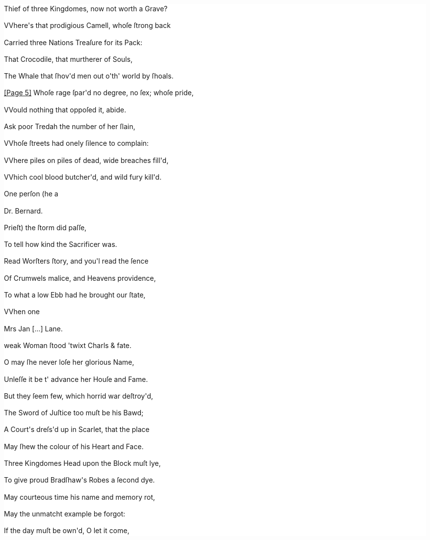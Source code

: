 Thief of three Kingdomes, now not worth a Grave?

VVhere's that prodigious Camell, whoſe ſtrong back

Carried three Nations Treaſure for its Pack:

That Crocodile, that murtherer of Souls,

The Whale that ſhov'd men out o'th' world by ſhoals.

[[Page 5]](http://eebo.chadwyck.com/downloadtiff?vid=46638&page=5) Whoſe rage
ſpar'd no degree, no ſex; whoſe pride,

VVould nothing that oppoſed it, abide.

Ask poor Tredah the number of her ſlain,

VVhoſe ſtreets had onely ſilence to complain:

VVhere piles on piles of dead, wide breaches fill'd,

VVhich cool blood butcher'd, and wild fury kill'd.

One perſon (he a

Dr. Ber­nard.

Prieſt) the ſtorm did paſſe,

To tell how kind the Sacrificer was.

Read Worſters ſtory, and you'l read the ſence

Of Crumwels malice, and Heavens providence,

To what a low Ebb had he brought our ſtate,

VVhen one

Mrs Jan [...] Lane.

weak Woman ſtood 'twixt Charls & fate.

O may ſhe never loſe her glorious Name,

Unleſſe it be t' advance her Houſe and Fame.

But they ſeem few, which horrid war deſtroy'd,

The Sword of Juſtice too muſt be his Bawd;

A Court's dreſs'd up in Scarlet, that the place

May ſhew the colour of his Heart and Face.

Three Kingdomes Head upon the Block muſt lye,

To give proud Bradſhaw's Robes a ſecond dye.

May courteous time his name and memory rot,

May the unmatcht example be forgot:

If the day muſt be own'd, O let it come,
